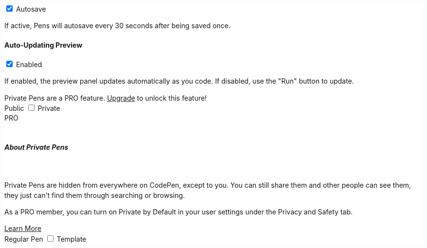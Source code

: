 <input type="checkbox" id="auto-save" name="auto-save" checked>
<label for="auto-save" class="small-inline">Autosave</label>
<p class="hint">If active, Pens will autosave every 30 seconds after being saved once.</p>
</div>
</form>
<form class="settings-row settings-row-3 top-label-form prevent-form-submit" onsubmit="return false;">
<h4>Auto-Updating Preview</h4>
<div>
<input type="checkbox" id="auto-run" name="auto-run" checked>
<label for="auto-run" class="small-inline">Enabled</label>
<p class="hint">If enabled, the preview panel updates automatically as you code. If disabled, use the "Run" button to update.</p>
</div>
</form>
</div>
<div class="settings pen-settings-panel" id="settings-details">
<div id="pen-details" class="pen-details">
<form id="pen-details-form" class="pen-details-form top-label-form">
<div class="checkbox-row public-private-checkbox-row">
<div class="disabled-feature-prompt">
Private Pens are a <span class="badge badge-pro">PRO</span> feature. <a href="/pro" target="_blank" class="upgrade-upsell" data-upsell-type="privacy">Upgrade</a> to unlock this feature!
</div>
<div class="ios-toggle-wrap public-private-wrap
          disabled-cover
        ">
<div class="ios-toggle-mega-label-wrap">
Public
<span class="ios-toggle">
<input type="checkbox" name="item-details-private" id="item-details-private">
<label for="item-details-private"></label>
</span>
Private
<label for="item-details-private" class="ios-toggle-mega-label"></label>
</div>
<span class="badge badge-pro">PRO</span>
<div class="help-flyout-link">
<svg class="icon-help" width="14" height="14">
<use xlink:href="/svg_sprite?v=8885a907#help"></use>
</svg>
<div class="help-flyout help-flyout-reverse">
<h5>About Private Pens</h5>
<svg class="icon-x" width="12" height="12">
<use xlink:href="/svg_sprite?v=8885a907#x"></use>
</svg>
<p>Private Pens are hidden from everywhere on CodePen, except to you. You can still share them and other people can see them, they just can't find them through searching or browsing.</p>
<p>As a PRO member, you can turn on Private by Default in your user settings under the Privacy and Safety tab.</p>
<a href="https://blog.codepen.io/documentation/pro-features/private-pens/">Learn More</a>
</div>
</div>
</div>
</div>
<div class="checkbox-row">
<div class="ios-toggle-wrap template-wrap">
<div class="ios-toggle-mega-label-wrap">
Regular Pen
<span class="ios-toggle ios-toggle-ambiguous">
<input type="checkbox" name="item-details-template" id="item-details-template">
<label for="item-details-template"></label>
</span>
Template